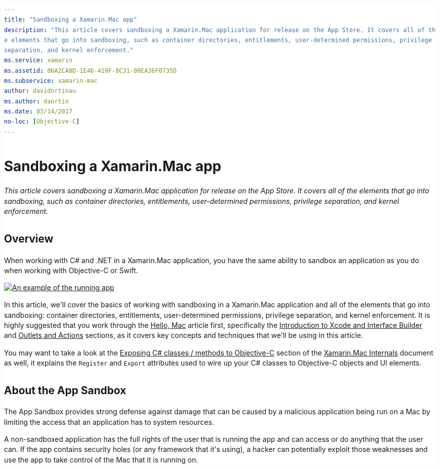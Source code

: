 ```yaml
---
title: "Sandboxing a Xamarin.Mac app"
description: "This article covers sandboxing a Xamarin.Mac application for release on the App Store. It covers all of the elements that go into sandboxing, such as container directories, entitlements, user-determined permissions, privilege separation, and kernel enforcement."
ms.service: xamarin
ms.assetid: 06A2CA8D-1E46-410F-8C31-00EA36F0735D
ms.subservice: xamarin-mac
author: davidortinau
ms.author: daortin
ms.date: 03/14/2017
no-loc: [Objective-C]
---
```


# Sandboxing a Xamarin.Mac app

_This article covers sandboxing a Xamarin.Mac application for release on the App Store. It covers all of the elements that go into sandboxing, such as container directories, entitlements, user-determined permissions, privilege separation, and kernel enforcement._

## Overview

When working with C# and .NET in a Xamarin.Mac application, you have the same ability to sandbox an application as you do when working with Objective-C or Swift.

[![An example of the running app](sandboxing-images/intro01.png "An example of the running app")](sandboxing-images/intro01-large.png#lightbox)

In this article, we'll cover the basics of working with sandboxing in a Xamarin.Mac application and all of the elements that go into sandboxing: container directories, entitlements, user-determined permissions, privilege separation, and kernel enforcement. It is highly suggested that you work through the [Hello, Mac](~/mac/get-started/hello-mac.md) article first, specifically the [Introduction to Xcode and Interface Builder](~/mac/get-started/hello-mac.md#introduction-to-xcode-and-interface-builder) and [Outlets and Actions](~/mac/get-started/hello-mac.md#outlets-and-actions) sections, as it covers key concepts and techniques that we'll be using in this article.

You may want to take a look at the [Exposing C# classes / methods to Objective-C](~/mac/internals/how-it-works.md) section of the [Xamarin.Mac Internals](~/mac/internals/how-it-works.md) document as well, it explains the `Register` and `Export` attributes used to wire up your C# classes to Objective-C objects and UI elements.

## About the App Sandbox

The App Sandbox provides strong defense against damage that can be caused by a malicious application being run on a Mac by limiting the access that an application has to system resources.

A non-sandboxed application has the full rights of the user that is running the app and can access or do anything that the user can. If the app contains security holes (or any framework that it's using), a hacker can potentially exploit those weaknesses and use the app to take control of the Mac that it is running on.
